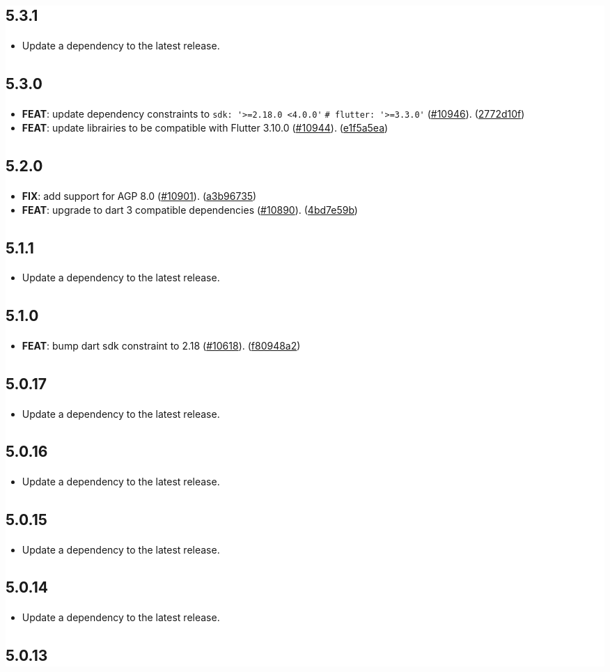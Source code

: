 ## 5.3.1

- Update a dependency to the latest release.

## 5.3.0

- **FEAT**: update dependency constraints to `sdk: '>=2.18.0 <4.0.0'` `# flutter: '>=3.3.0'` ([#10946](https://github.com/firebase/flutterfire/issues/10946)). ([2772d10f](https://github.com/firebase/flutterfire/commit/2772d10fe510dcc28ec2d37a26b266c935699fa6))
- **FEAT**: update librairies to be compatible with Flutter 3.10.0 ([#10944](https://github.com/firebase/flutterfire/issues/10944)). ([e1f5a5ea](https://github.com/firebase/flutterfire/commit/e1f5a5ea798c54f19d1d2f7b8f2250f8819f44b7))

## 5.2.0

- **FIX**: add support for AGP 8.0 ([#10901](https://github.com/firebase/flutterfire/issues/10901)). ([a3b96735](https://github.com/firebase/flutterfire/commit/a3b967354294c295a9be8d699a6adb7f4b1dba7f))
- **FEAT**: upgrade to dart 3 compatible dependencies ([#10890](https://github.com/firebase/flutterfire/issues/10890)). ([4bd7e59b](https://github.com/firebase/flutterfire/commit/4bd7e59b1f2b09a2230c49830159342dd4592041))

## 5.1.1

- Update a dependency to the latest release.

## 5.1.0

- **FEAT**: bump dart sdk constraint to 2.18 ([#10618](https://github.com/firebase/flutterfire/issues/10618)). ([f80948a2](https://github.com/firebase/flutterfire/commit/f80948a28b62eead358bdb900d5a0dfb97cebb33))

## 5.0.17

- Update a dependency to the latest release.

## 5.0.16

- Update a dependency to the latest release.

## 5.0.15

- Update a dependency to the latest release.

## 5.0.14

- Update a dependency to the latest release.

## 5.0.13
